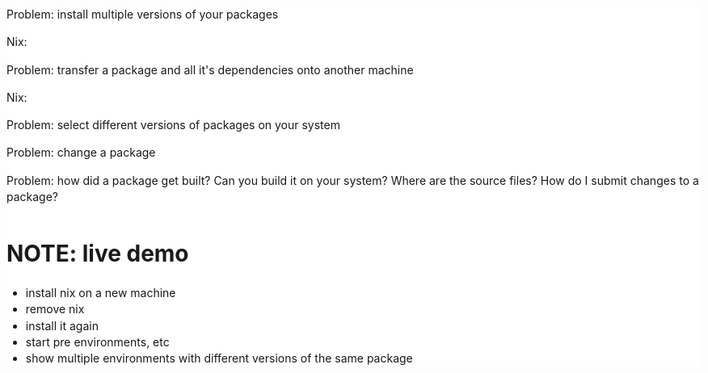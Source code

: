 

Problem: install multiple versions of your packages

Nix: <show example>

Problem: transfer a package and all it's dependencies onto another machine

Nix: <show example>

Problem: select different versions of packages on your system

Problem: change a package

Problem: how did a package get built?  Can you build it on your system?  Where are the source files?  How do I submit changes to a package?


NOTE: live demo
===================================================================================
* install nix on a new machine
* remove nix
* install it again
* start pre environments, etc
* show multiple environments with different versions of the same package





